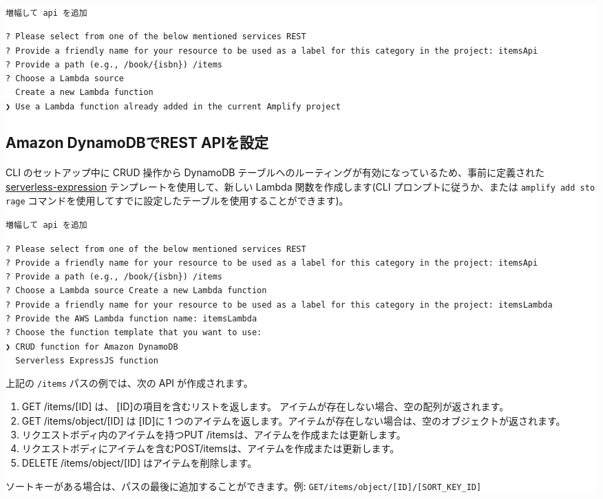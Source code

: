 ```bash
増幅して api を追加
```

```console
? Please select from one of the below mentioned services REST
? Provide a friendly name for your resource to be used as a label for this category in the project: itemsApi
? Provide a path (e.g., /book/{isbn}) /items
? Choose a Lambda source
  Create a new Lambda function
❯ Use a Lambda function already added in the current Amplify project
```

## Amazon DynamoDBでREST APIを設定

CLI のセットアップ中に CRUD 操作から DynamoDB テーブルへのルーティングが有効になっているため、事前に定義された [serverless-expression](https://github.com/awslabs/aws-serverless-express) テンプレートを使用して、新しい Lambda 関数を作成します(CLI プロンプトに従うか、または `amplify add storage` コマンドを使用してすでに設定したテーブルを使用することができます)。

```bash
増幅して api を追加
```

```console
? Please select from one of the below mentioned services REST
? Provide a friendly name for your resource to be used as a label for this category in the project: itemsApi
? Provide a path (e.g., /book/{isbn}) /items
? Choose a Lambda source Create a new Lambda function
? Provide a friendly name for your resource to be used as a label for this category in the project: itemsLambda
? Provide the AWS Lambda function name: itemsLambda
? Choose the function template that you want to use:
❯ CRUD function for Amazon DynamoDB
  Serverless ExpressJS function
```

上記の `/items` パスの例では、次の API が作成されます。

1. GET /items/[ID] は、 [ID]の項目を含むリストを返します。 アイテムが存在しない場合、空の配列が返されます。
2. GET /items/object/[ID] は [ID]に 1 つのアイテムを返します。アイテムが存在しない場合は、空のオブジェクトが返されます。
3. リクエストボディ内のアイテムを持つPUT /itemsは、アイテムを作成または更新します。
4. リクエストボディにアイテムを含むPOST/itemsは、アイテムを作成または更新します。
5. DELETE /items/object/[ID] はアイテムを削除します。

ソートキーがある場合は、パスの最後に追加することができます。例: `GET/items/object/[ID]/[SORT_KEY_ID]`
